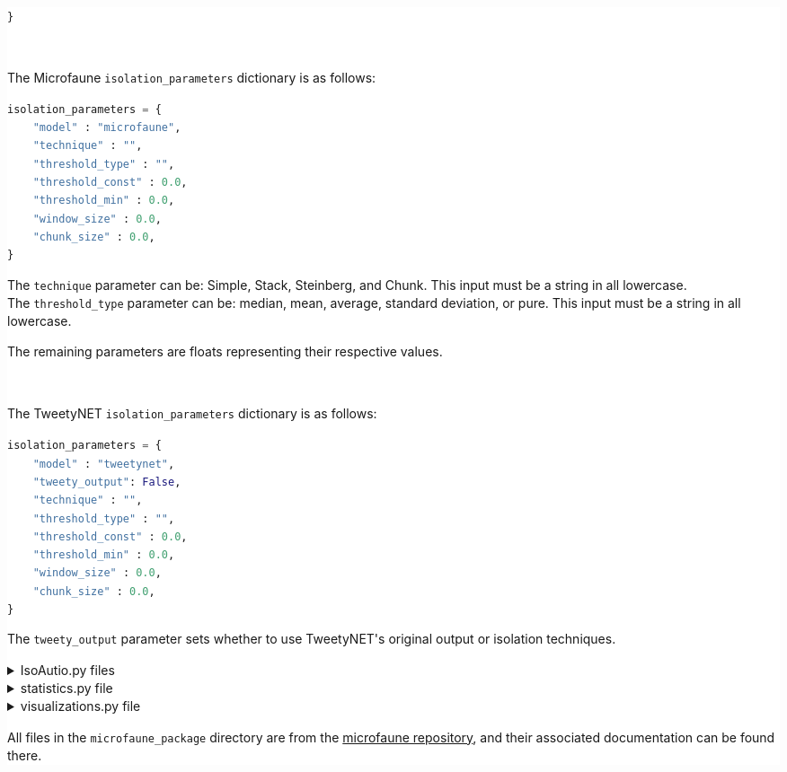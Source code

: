 ``` python
}
```

<br>


The Microfaune `isolation_parameters` dictionary is as follows:

``` python
isolation_parameters = {
    "model" : "microfaune",
    "technique" : "",
    "threshold_type" : "",
    "threshold_const" : 0.0,
    "threshold_min" : 0.0,
    "window_size" : 0.0,
    "chunk_size" : 0.0,
}
```

The `technique` parameter can be: Simple, Stack, Steinberg, and Chunk. This input must be a string in all lowercase.  
The `threshold_type` parameter can be: median, mean, average, standard deviation, or pure. This input must be a string in all lowercase.

The remaining parameters are floats representing their respective values.  

<br>

The TweetyNET `isolation_parameters` dictionary is as follows:

```python
isolation_parameters = {
    "model" : "tweetynet",
    "tweety_output": False,
    "technique" : "",
    "threshold_type" : "",
    "threshold_const" : 0.0,
    "threshold_min" : 0.0,
    "window_size" : 0.0,
    "chunk_size" : 0.0,
}
```

The `tweety_output` parameter sets whether to use TweetyNET's original output or isolation techniques.



<details><summary>IsoAutio.py files</summary></details>



<details><summary>statistics.py file</summary></details>



<details><summary>visualizations.py file</summary></details>


All files in the `microfaune_package` directory are from the [microfaune repository](https://github.com/microfaune/microfaune), and their associated documentation can be found there.  
